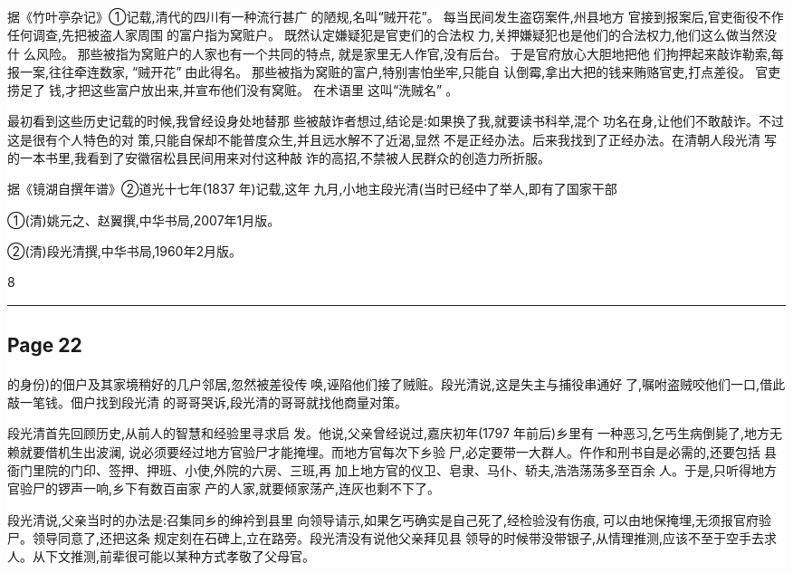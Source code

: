 据《竹叶亭杂记》①记载,清代的四川有一种流行甚广
的陋规,名叫“贼开花”。 每当民间发生盗窃案件,州县地方
官接到报案后,官吏衙役不作任何调查,先把被盗人家周围
的富户指为窝赃户。 既然认定嫌疑犯是官吏们的合法权
力,关押嫌疑犯也是他们的合法权力,他们这么做当然没什
么风险。 那些被指为窝赃户的人家也有一个共同的特点,
就是家里无人作官,没有后台。 于是官府放心大胆地把他
们拘押起来敲诈勒索,每报一案,往往牵连数家,
“贼开花”
由此得名。 那些被指为窝赃的富户,特别害怕坐牢,只能自
认倒霉,拿出大把的钱来贿赂官吏,打点差役。 官吏捞足了
钱,才把这些富户放出来,并宣布他们没有窝赃。 在术语里
这叫“洗贼名”
。

最初看到这些历史记载的时候,我曾经设身处地替那
些被敲诈者想过,结论是:如果换了我,就要读书科举,混个
功名在身,让他们不敢敲诈。不过这是很有个人特色的对
策,只能自保却不能普度众生,并且远水解不了近渴,显然
不是正经办法。后来我找到了正经办法。在清朝人段光清
写的一本书里,我看到了安徽宿松县民间用来对付这种敲
诈的高招,不禁被人民群众的创造力所折服。

据《镜湖自撰年谱》②道光十七年(1837 年)记载,这年
九月,小地主段光清(当时已经中了举人,即有了国家干部

①(清)姚元之、赵翼撰,中华书局,2007年1月版。

②(清)段光清撰,中华书局,1960年2月版。

8


---

## Page 22

的身份)的佃户及其家境稍好的几户邻居,忽然被差役传
唤,诬陷他们接了贼赃。段光清说,这是失主与捕役串通好
了,嘱咐盗贼咬他们一口,借此敲一笔钱。佃户找到段光清
的哥哥哭诉,段光清的哥哥就找他商量对策。

段光清首先回顾历史,从前人的智慧和经验里寻求启
发。他说,父亲曾经说过,嘉庆初年(1797 年前后)乡里有
一种恶习,乞丐生病倒毙了,地方无赖就要借机生出波澜,
说必须要经过地方官验尸才能掩埋。而地方官每次下乡验
尸,必定要带一大群人。仵作和刑书自是必需的,还要包括
县衙门里院的门印、签押、押班、小使,外院的六房、三班,再
加上地方官的仪卫、皂隶、马仆、轿夫,浩浩荡荡多至百余
人。于是,只听得地方官验尸的锣声一响,乡下有数百亩家
产的人家,就要倾家荡产,连灰也剩不下了。

段光清说,父亲当时的办法是:召集同乡的绅衿到县里
向领导请示,如果乞丐确实是自己死了,经检验没有伤痕,
可以由地保掩埋,无须报官府验尸。领导同意了,还把这条
规定刻在石碑上,立在路旁。段光清没有说他父亲拜见县
领导的时候带没带银子,从情理推测,应该不至于空手去求
人。从下文推测,前辈很可能以某种方式孝敬了父母官。
